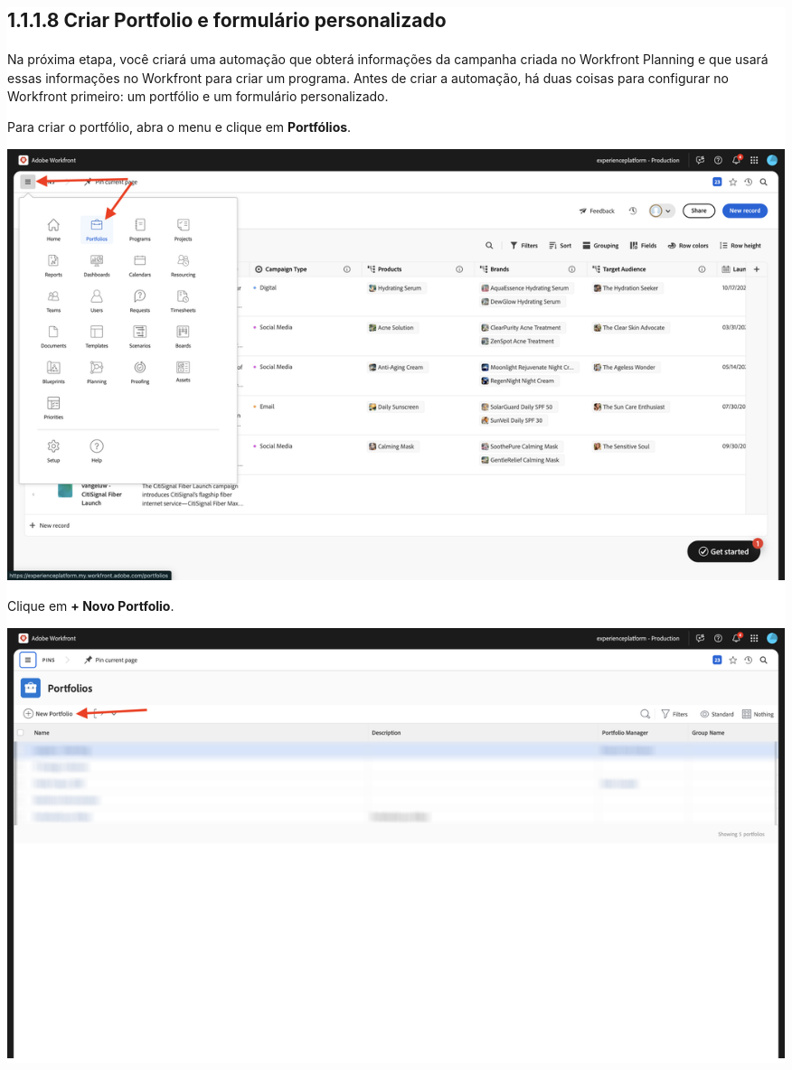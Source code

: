 ## 1.1.1.8 Criar Portfolio e formulário personalizado

Na próxima etapa, você criará uma automação que obterá informações da campanha criada no Workfront Planning e que usará essas informações no Workfront para criar um programa. Antes de criar a automação, há duas coisas para configurar no Workfront primeiro: um portfólio e um formulário personalizado.

Para criar o portfólio, abra o menu e clique em **Portfólios**.

![Planejamento Workfront](./images/wfplss1.png)

Clique em **+ Novo Portfolio**.

![Planejamento Workfront](./images/wfplss2.png)
